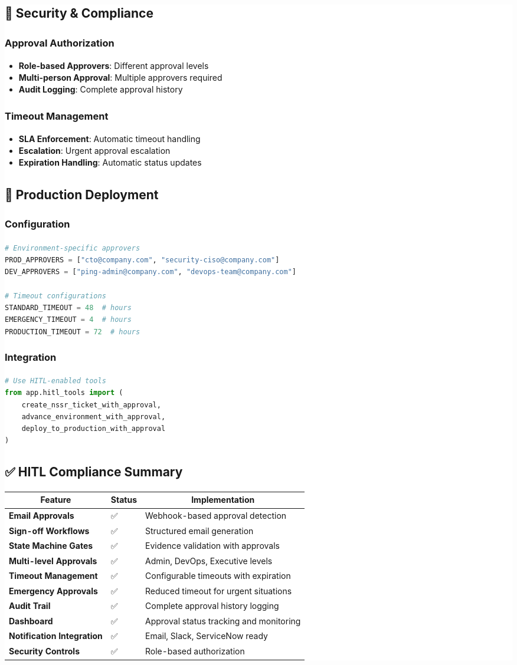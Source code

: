 ## 🔐 **Security & Compliance**

### **Approval Authorization**
- **Role-based Approvers**: Different approval levels
- **Multi-person Approval**: Multiple approvers required
- **Audit Logging**: Complete approval history

### **Timeout Management**
- **SLA Enforcement**: Automatic timeout handling
- **Escalation**: Urgent approval escalation
- **Expiration Handling**: Automatic status updates

## 🚀 **Production Deployment**

### **Configuration**
```python
# Environment-specific approvers
PROD_APPROVERS = ["cto@company.com", "security-ciso@company.com"]
DEV_APPROVERS = ["ping-admin@company.com", "devops-team@company.com"]

# Timeout configurations
STANDARD_TIMEOUT = 48  # hours
EMERGENCY_TIMEOUT = 4  # hours
PRODUCTION_TIMEOUT = 72  # hours
```

### **Integration**
```python
# Use HITL-enabled tools
from app.hitl_tools import (
    create_nssr_ticket_with_approval,
    advance_environment_with_approval,
    deploy_to_production_with_approval
)
```

## ✅ **HITL Compliance Summary**

| Feature | Status | Implementation |
|---------|--------|----------------|
| **Email Approvals** | ✅ | Webhook-based approval detection |
| **Sign-off Workflows** | ✅ | Structured email generation |
| **State Machine Gates** | ✅ | Evidence validation with approvals |
| **Multi-level Approvals** | ✅ | Admin, DevOps, Executive levels |
| **Timeout Management** | ✅ | Configurable timeouts with expiration |
| **Emergency Approvals** | ✅ | Reduced timeout for urgent situations |
| **Audit Trail** | ✅ | Complete approval history logging |
| **Dashboard** | ✅ | Approval status tracking and monitoring |
| **Notification Integration** | ✅ | Email, Slack, ServiceNow ready |
| **Security Controls** | ✅ | Role-based authorization |
